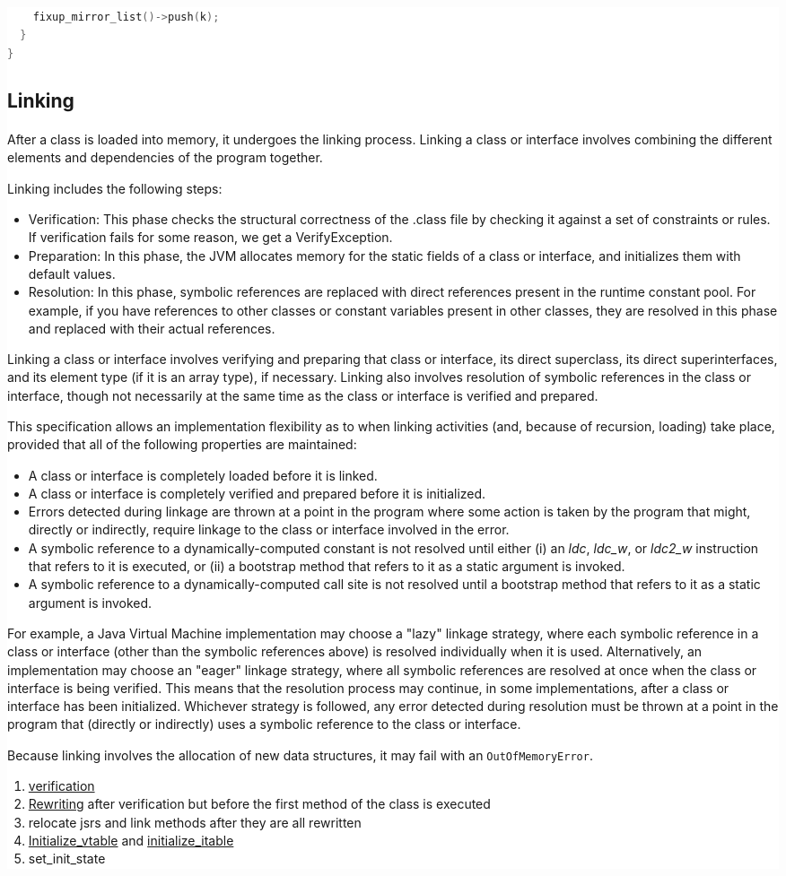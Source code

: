 ```cpp
    fixup_mirror_list()->push(k);
  }
}
```

## Linking

After a class is loaded into memory, it undergoes the linking process. Linking a class or interface involves combining the different elements and dependencies of the program together.

Linking includes the following steps:

- Verification: This phase checks the structural correctness of the .class file by checking it against a set of constraints or rules. If verification fails for some reason, we get a VerifyException.
- Preparation: In this phase, the JVM allocates memory for the static fields of a class or interface, and initializes them with default values.
- Resolution: In this phase, symbolic references are replaced with direct references present in the runtime constant pool.
  For example, if you have references to other classes or constant variables present in other classes, they are resolved in this phase and replaced with their actual references.

Linking a class or interface involves verifying and preparing that class or interface, its direct superclass, its direct superinterfaces, and its element type (if it is an array type), if necessary.
Linking also involves resolution of symbolic references in the class or interface, though not necessarily at the same time as the class or interface is verified and prepared.

This specification allows an implementation flexibility as to when linking activities (and, because of recursion, loading) take place, provided that all of the following properties are maintained:

- A class or interface is completely loaded before it is linked.
- A class or interface is completely verified and prepared before it is initialized.
- Errors detected during linkage are thrown at a point in the program where some action is taken by the program that might, directly or indirectly, require linkage to the class or interface involved in the error.
- A symbolic reference to a dynamically-computed constant is not resolved until either (i) an *ldc*, *ldc_w*, or *ldc2_w* instruction that refers to it is executed, or (ii) a bootstrap method that refers to it as a static argument is invoked.
- A symbolic reference to a dynamically-computed call site is not resolved until a bootstrap method that refers to it as a static argument is invoked.

For example, a Java Virtual Machine implementation may choose a "lazy" linkage strategy, where each symbolic reference in a class or interface (other than the symbolic references above) is resolved individually when it is used.
Alternatively, an implementation may choose an "eager" linkage strategy, where all symbolic references are resolved at once when the class or interface is being verified. This means that the resolution process may continue, in some implementations, after a class or interface has been initialized. Whichever strategy is followed, any error detected during resolution must be thrown at a point in the program that (directly or indirectly) uses a symbolic reference to the class or interface.

Because linking involves the allocation of new data structures, it may fail with an `OutOfMemoryError`.

1. [verification](/docs/CS/Java/JDK/JVM/ClassLoader.md?id=Verification)
2. [Rewriting](/docs/CS/Java/JDK/JVM/ClassLoader.md?id=Rewriting) after verification but before the first method of the class is executed
3. relocate jsrs and link methods after they are all rewritten
4. [Initialize_vtable](/docs/CS/Java/JDK/JVM/Oop-Klass.md?id=initialize_vtable) and [initialize_itable](/docs/CS/Java/JDK/JVM/Oop-Klass.md?id=initialize_itable)
5. set_init_state
